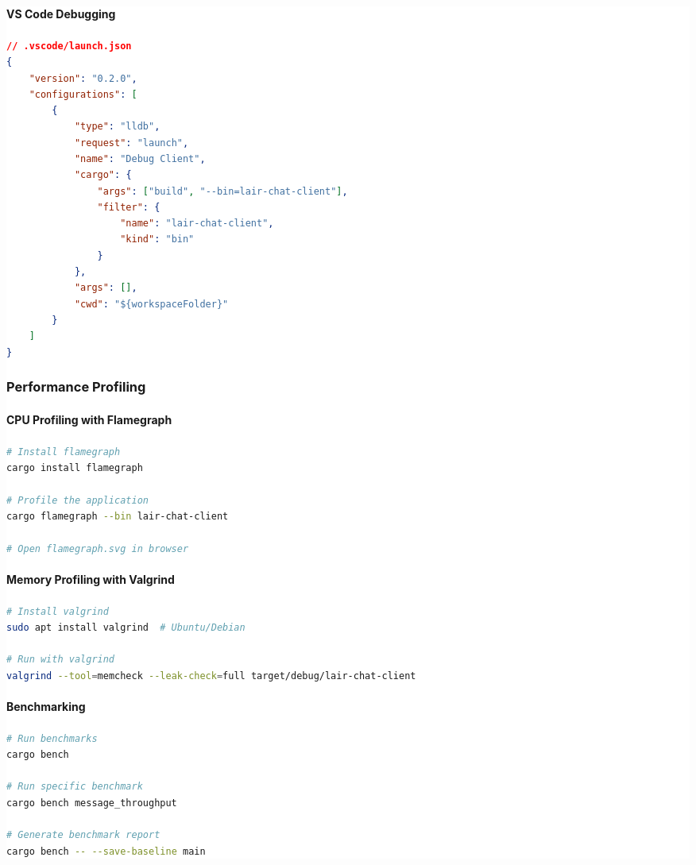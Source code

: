 #### VS Code Debugging
```json
// .vscode/launch.json
{
    "version": "0.2.0",
    "configurations": [
        {
            "type": "lldb",
            "request": "launch",
            "name": "Debug Client",
            "cargo": {
                "args": ["build", "--bin=lair-chat-client"],
                "filter": {
                    "name": "lair-chat-client",
                    "kind": "bin"
                }
            },
            "args": [],
            "cwd": "${workspaceFolder}"
        }
    ]
}
```

### Performance Profiling

#### CPU Profiling with Flamegraph
```bash
# Install flamegraph
cargo install flamegraph

# Profile the application
cargo flamegraph --bin lair-chat-client

# Open flamegraph.svg in browser
```

#### Memory Profiling with Valgrind
```bash
# Install valgrind
sudo apt install valgrind  # Ubuntu/Debian

# Run with valgrind
valgrind --tool=memcheck --leak-check=full target/debug/lair-chat-client
```

#### Benchmarking
```bash
# Run benchmarks
cargo bench

# Run specific benchmark
cargo bench message_throughput

# Generate benchmark report
cargo bench -- --save-baseline main
```
